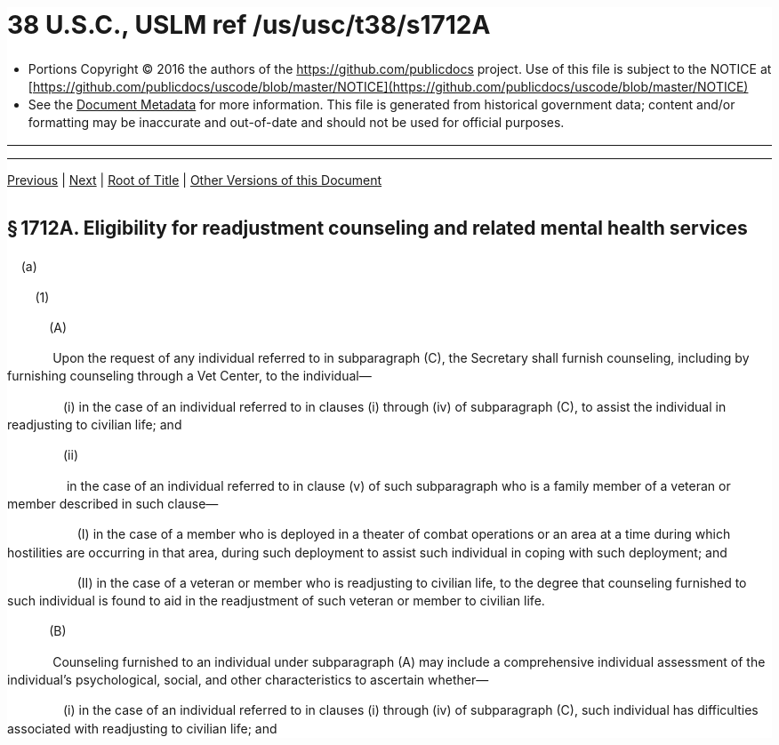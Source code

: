 ---
---

# 38 U.S.C., USLM ref /us/usc/t38/s1712A

* Portions Copyright © 2016 the authors of the https://github.com/publicdocs project.
  Use of this file is subject to the NOTICE at [https://github.com/publicdocs/uscode/blob/master/NOTICE](https://github.com/publicdocs/uscode/blob/master/NOTICE)
* See the [Document Metadata](././../../../../../..//README.md) for more information.
  This file is generated from historical government data; content and/or formatting may be inaccurate and out-of-date and should not be used for official purposes.

----------
----------

[Previous](./../../../../../..//us/usc/t38/ptII/ch17/schII/m__us_usc_t38_s1712.md) | [Next](./../../../../../..//us/usc/t38/ptII/ch17/schII/m__us_usc_t38_s1712B.md) | [Root of Title](./../../../../../../) | [Other Versions of this Document](https://publicdocs.github.io/go/links?ns=uslm&ref=%2Fus%2Fusc%2Ft38%2Fs1712A)

## § 1712A. Eligibility for readjustment counseling and related mental health services

    (a)

        (1)

            (A)

             Upon the request of any individual referred to in subparagraph (C), the Secretary shall furnish counseling, including by furnishing counseling through a Vet Center, to the individual—

                (i) in the case of an individual referred to in clauses (i) through (iv) of subparagraph (C), to assist the individual in readjusting to civilian life; and

                (ii)

                 in the case of an individual referred to in clause (v) of such subparagraph who is a family member of a veteran or member described in such clause—

                    (I) in the case of a member who is deployed in a theater of combat operations or an area at a time during which hostilities are occurring in that area, during such deployment to assist such individual in coping with such deployment; and

                    (II) in the case of a veteran or member who is readjusting to civilian life, to the degree that counseling furnished to such individual is found to aid in the readjustment of such veteran or member to civilian life.

            (B)

             Counseling furnished to an individual under subparagraph (A) may include a comprehensive individual assessment of the individual’s psychological, social, and other characteristics to ascertain whether—

                (i) in the case of an individual referred to in clauses (i) through (iv) of subparagraph (C), such individual has difficulties associated with readjusting to civilian life; and
